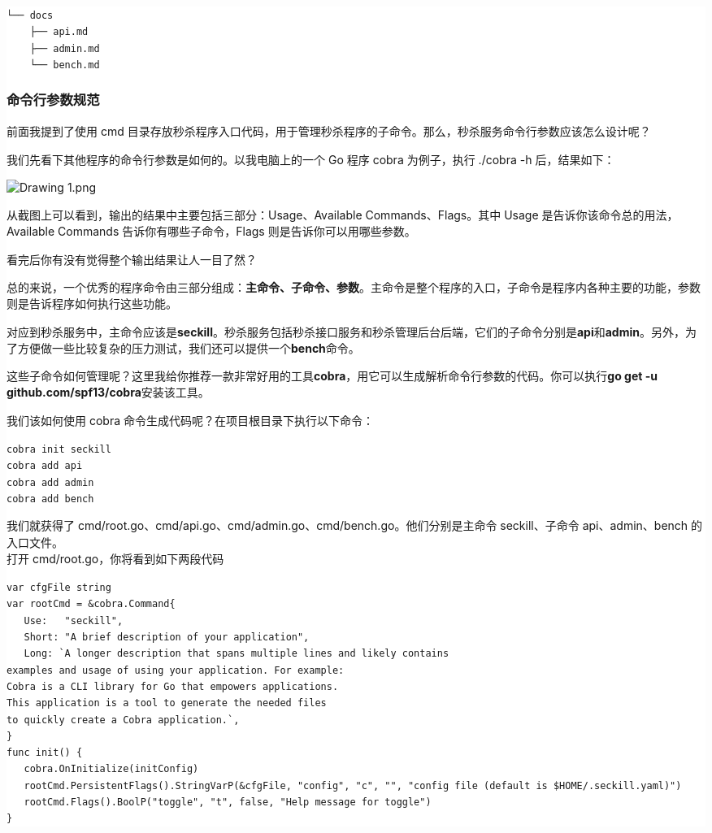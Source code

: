```
└── docs
    ├── api.md
    ├── admin.md
    └── bench.md
```

### 命令行参数规范

前面我提到了使用 cmd 目录存放秒杀程序入口代码，用于管理秒杀程序的子命令。那么，秒杀服务命令行参数应该怎么设计呢？

我们先看下其他程序的命令行参数是如何的。以我电脑上的一个 Go 程序 cobra 为例子，执行 ./cobra -h 后，结果如下：

![Drawing 1.png](https://s0.lgstatic.com/i/image/M00/8D/0F/Ciqc1F_4KmeAJAqyAAHoUKn5s9I293.png)

从截图上可以看到，输出的结果中主要包括三部分：Usage、Available Commands、Flags。其中 Usage 是告诉你该命令总的用法， Available Commands 告诉你有哪些子命令，Flags 则是告诉你可以用哪些参数。

看完后你有没有觉得整个输出结果让人一目了然？

总的来说，一个优秀的程序命令由三部分组成：**主命令、子命令、参数**。主命令是整个程序的入口，子命令是程序内各种主要的功能，参数则是告诉程序如何执行这些功能。

对应到秒杀服务中，主命令应该是**seckill**。秒杀服务包括秒杀接口服务和秒杀管理后台后端，它们的子命令分别是**api**和**admin**。另外，为了方便做一些比较复杂的压力测试，我们还可以提供一个**bench**命令。

这些子命令如何管理呢？这里我给你推荐一款非常好用的工具**cobra**，用它可以生成解析命令行参数的代码。你可以执行**go get -u github.com/spf13/cobra**安装该工具。

我们该如何使用 cobra 命令生成代码呢？在项目根目录下执行以下命令：

```
cobra init seckill
cobra add api
cobra add admin
cobra add bench
```

我们就获得了 cmd/root.go、cmd/api.go、cmd/admin.go、cmd/bench.go。他们分别是主命令 seckill、子命令 api、admin、bench 的入口文件。  
打开 cmd/root.go，你将看到如下两段代码

```
var cfgFile string
var rootCmd = &cobra.Command{
   Use:   "seckill",
   Short: "A brief description of your application",
   Long: `A longer description that spans multiple lines and likely contains
examples and usage of using your application. For example:
Cobra is a CLI library for Go that empowers applications.
This application is a tool to generate the needed files
to quickly create a Cobra application.`,
}
func init() {
   cobra.OnInitialize(initConfig)
   rootCmd.PersistentFlags().StringVarP(&cfgFile, "config", "c", "", "config file (default is $HOME/.seckill.yaml)")
   rootCmd.Flags().BoolP("toggle", "t", false, "Help message for toggle")
}
```
